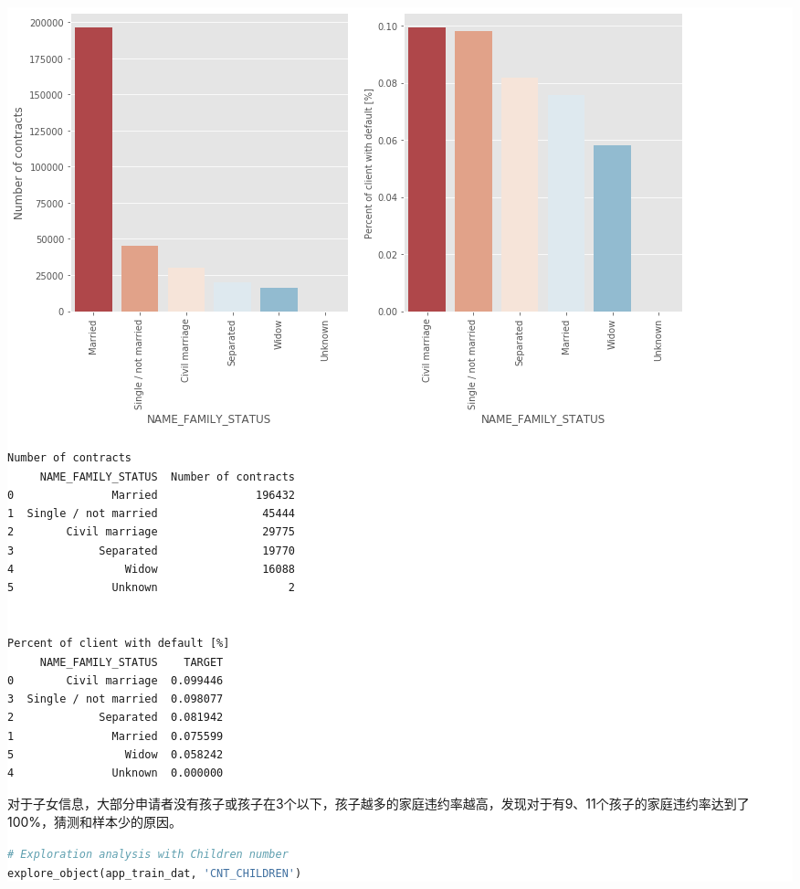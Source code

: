 ![png](output_28_0.png)


    Number of contracts
         NAME_FAMILY_STATUS  Number of contracts
    0               Married               196432
    1  Single / not married                45444
    2        Civil marriage                29775
    3             Separated                19770
    4                 Widow                16088
    5               Unknown                    2
    
    
    Percent of client with default [%]
         NAME_FAMILY_STATUS    TARGET
    0        Civil marriage  0.099446
    3  Single / not married  0.098077
    2             Separated  0.081942
    1               Married  0.075599
    5                 Widow  0.058242
    4               Unknown  0.000000
    
    


对于子女信息，大部分申请者没有孩子或孩子在3个以下，孩子越多的家庭违约率越高，发现对于有9、11个孩子的家庭违约率达到了100%，猜测和样本少的原因。


```python
# Exploration analysis with Children number
explore_object(app_train_dat, 'CNT_CHILDREN')
```
